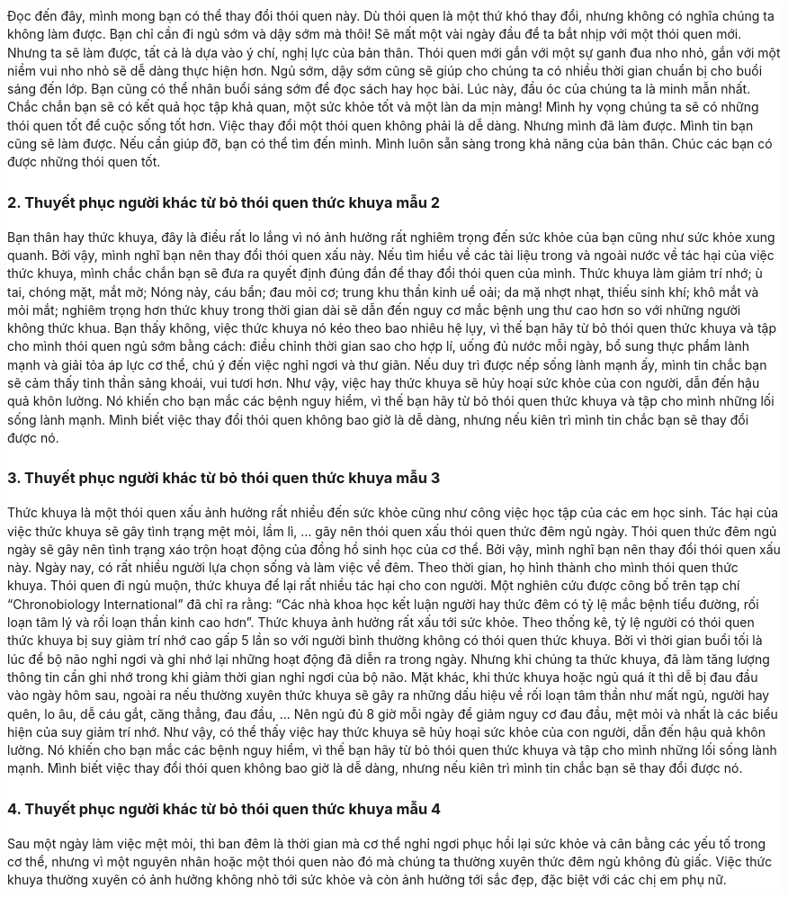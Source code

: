 Đọc đến đây, mình mong bạn có thể thay đổi thói quen này. Dù thói quen là một thứ khó thay đổi, nhưng không có nghĩa chúng ta không làm được. Bạn chỉ cần đi ngủ sớm và dậy sớm mà thôi\! Sẽ mất một vài ngày đầu để ta bắt nhịp với một thói quen mới. Nhưng ta sẽ làm được, tất cả là dựa vào ý chí, nghị lực của bản thân. Thói quen mới gắn với một sự ganh đua nho nhỏ, gắn với một niềm vui nho nhỏ sẽ dễ dàng thực hiện hơn.
Ngủ sớm, dậy sớm cũng sẽ giúp cho chúng ta có nhiều thời gian chuẩn bị cho buổi sáng đến lớp. Bạn cũng có thể nhân buổi sáng sớm để đọc sách hay học bài. Lúc này, đầu óc của chúng ta là minh mẫn nhất. Chắc chắn bạn sẽ có kết quả học tập khả quan, một sức khỏe tốt và một làn da mịn màng\!
Mình hy vọng chúng ta sẽ có những thói quen tốt để cuộc sống tốt hơn. Việc thay đổi một thói quen không phải là dễ dàng. Nhưng mình đã làm được. Mình tin bạn cũng sẽ làm được. Nếu cần giúp đỡ, bạn có thể tìm đến mình. Mình luôn sẵn sàng trong khả năng của bản thân. Chúc các bạn có được những thói quen tốt.
### 2\. Thuyết phục người khác từ bỏ thói quen thức khuya mẫu 2
Bạn thân hay thức khuya, đây là điều rất lo lắng vì nó ảnh hưởng rất nghiêm trọng đến sức khỏe của bạn cũng như sức khỏe xung quanh. Bởi vậy, mình nghĩ bạn nên thay đổi thói quen xấu này.
Nếu tìm hiểu về các tài liệu trong và ngoài nước về tác hại của việc thức khuya, mình chắc chắn bạn sẽ đưa ra quyết định đúng đắn để thay đổi thói quen của mình. Thức khuya làm giảm trí nhớ; ù tai, chóng mặt, mắt mờ; Nóng nảy, cáu bẩn; đau mỏi cơ; trung khu thần kinh uể oải; da mặ nhợt nhạt, thiếu sinh khí; khô mắt và mỏi mắt; nghiêm trọng hơn thức khuy trong thời gian dài sẽ dẫn đến nguy cơ mắc bệnh ung thư cao hơn so với những người không thức khua. Bạn thấy không, việc thức khuya nó kéo theo bao nhiêu hệ lụy, vì thế bạn hãy từ bỏ thói quen thức khuya và tập cho mình thói quen ngủ sớm bằng cách: điều chỉnh thời gian sao cho hợp lí, uống đủ nước mỗi ngày, bổ sung thực phẩm lành mạnh và giải tỏa áp lực cơ thể, chú ý đến việc nghỉ ngơi và thư giãn. Nếu duy trì được nếp sống lành mạnh ấy, mình tin chắc bạn sẽ cảm thấy tinh thần sảng khoái, vui tươi hơn.
Như vậy, việc hay thức khuya sẽ hủy hoại sức khỏe của con người, dẫn đến hậu quả khôn lường. Nó khiến cho bạn mắc các bệnh nguy hiểm, vì thế bạn hãy từ bỏ thói quen thức khuya và tập cho mình những lối sống lành mạnh. Mình biết việc thay đổi thói quen không bao giờ là dễ dàng, nhưng nếu kiên trì mình tin chắc bạn sẽ thay đổi được nó.
### 3\. Thuyết phục người khác từ bỏ thói quen thức khuya mẫu 3
Thức khuya là một thói quen xấu ảnh hưởng rất nhiều đến sức khỏe cũng như công việc học tập của các em học sinh. Tác hại của việc thức khuya sẽ gây tình trạng mệt mỏi, lầm lì, … gây nên thói quen xấu thói quen thức đêm ngủ ngày. Thói quen thức đêm ngủ ngày sẽ gây nên tình trạng xáo trộn hoạt động của đồng hồ sinh học của cơ thể. Bởi vậy, mình nghĩ bạn nên thay đổi thói quen xấu này.
Ngày nay, có rất nhiều người lựa chọn sống và làm việc về đêm. Theo thời gian, họ hình thành cho mình thói quen thức khuya. Thói quen đi ngủ muộn, thức khuya để lại rất nhiều tác hại cho con người. Một nghiên cứu được công bố trên tạp chí “Chronobiology International” đã chỉ ra rằng: “Các nhà khoa học kết luận người hay thức đêm có tỷ lệ mắc bệnh tiểu đường, rối loạn tâm lý và rối loạn thần kinh cao hơn”. Thức khuya ảnh hưởng rất xấu tới sức khỏe. Theo thống kê, tỷ lệ người có thói quen thức khuya bị suy giảm trí nhớ cao gấp 5 lần so với người bình thường không có thói quen thức khuya. Bởi vì thời gian buổi tối là lúc để bộ não nghỉ ngơi và ghi nhớ lại những hoạt động đã diễn ra trong ngày. Nhưng khi chúng ta thức khuya, đã làm tăng lượng thông tin cần ghi nhớ trong khi giảm thời gian nghỉ ngơi của bộ não.
Mặt khác, khi thức khuya hoặc ngủ quá ít thì dễ bị đau đầu vào ngày hôm sau, ngoài ra nếu thường xuyên thức khuya sẽ gây ra những dấu hiệu về rối loạn tâm thần như mất ngủ, người hay quên, lo âu, dễ cáu gắt, căng thẳng, đau đầu, ... Nên ngủ đủ 8 giờ mỗi ngày để giảm nguy cơ đau đầu, mệt mỏi và nhất là các biểu hiện của suy giảm trí nhớ.
Như vậy, có thể thấy việc hay thức khuya sẽ hủy hoại sức khỏe của con người, dẫn đến hậu quả khôn lường. Nó khiến cho bạn mắc các bệnh nguy hiểm, vì thế bạn hãy từ bỏ thói quen thức khuya và tập cho mình những lối sống lành mạnh. Mình biết việc thay đổi thói quen không bao giờ là dễ dàng, nhưng nếu kiên trì mình tin chắc bạn sẽ thay đổi được nó.
### 4\. Thuyết phục người khác từ bỏ thói quen thức khuya mẫu 4
Sau một ngày làm việc mệt mỏi, thì ban đêm là thời gian mà cơ thể nghỉ ngơi phục hồi lại sức khỏe và cân bằng các yếu tố trong cơ thể, nhưng vì một nguyên nhân hoặc một thói quen nào đó mà chúng ta thường xuyên thức đêm ngủ không đủ giấc. Việc thức khuya thường xuyên có ảnh hưởng không nhỏ tới sức khỏe và còn ảnh hưởng tới sắc đẹp, đặc biệt với các chị em phụ nữ.